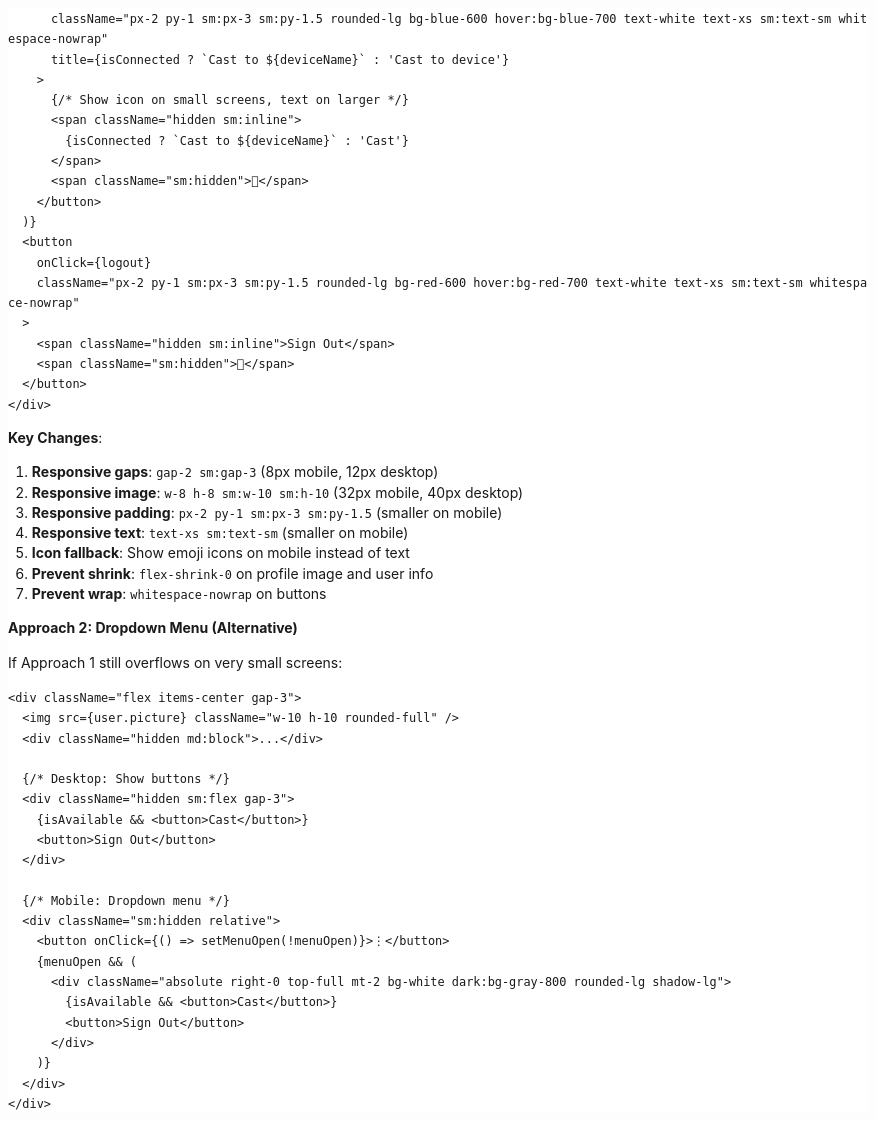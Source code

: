 ```tsx
      className="px-2 py-1 sm:px-3 sm:py-1.5 rounded-lg bg-blue-600 hover:bg-blue-700 text-white text-xs sm:text-sm whitespace-nowrap"
      title={isConnected ? `Cast to ${deviceName}` : 'Cast to device'}
    >
      {/* Show icon on small screens, text on larger */}
      <span className="hidden sm:inline">
        {isConnected ? `Cast to ${deviceName}` : 'Cast'}
      </span>
      <span className="sm:hidden">📡</span>
    </button>
  )}
  <button 
    onClick={logout}
    className="px-2 py-1 sm:px-3 sm:py-1.5 rounded-lg bg-red-600 hover:bg-red-700 text-white text-xs sm:text-sm whitespace-nowrap"
  >
    <span className="hidden sm:inline">Sign Out</span>
    <span className="sm:hidden">🚪</span>
  </button>
</div>
```

**Key Changes**:
1. **Responsive gaps**: `gap-2 sm:gap-3` (8px mobile, 12px desktop)
2. **Responsive image**: `w-8 h-8 sm:w-10 sm:h-10` (32px mobile, 40px desktop)
3. **Responsive padding**: `px-2 py-1 sm:px-3 sm:py-1.5` (smaller on mobile)
4. **Responsive text**: `text-xs sm:text-sm` (smaller on mobile)
5. **Icon fallback**: Show emoji icons on mobile instead of text
6. **Prevent shrink**: `flex-shrink-0` on profile image and user info
7. **Prevent wrap**: `whitespace-nowrap` on buttons

**Approach 2: Dropdown Menu (Alternative)**

If Approach 1 still overflows on very small screens:

```tsx
<div className="flex items-center gap-3">
  <img src={user.picture} className="w-10 h-10 rounded-full" />
  <div className="hidden md:block">...</div>
  
  {/* Desktop: Show buttons */}
  <div className="hidden sm:flex gap-3">
    {isAvailable && <button>Cast</button>}
    <button>Sign Out</button>
  </div>
  
  {/* Mobile: Dropdown menu */}
  <div className="sm:hidden relative">
    <button onClick={() => setMenuOpen(!menuOpen)}>⋮</button>
    {menuOpen && (
      <div className="absolute right-0 top-full mt-2 bg-white dark:bg-gray-800 rounded-lg shadow-lg">
        {isAvailable && <button>Cast</button>}
        <button>Sign Out</button>
      </div>
    )}
  </div>
</div>
```

